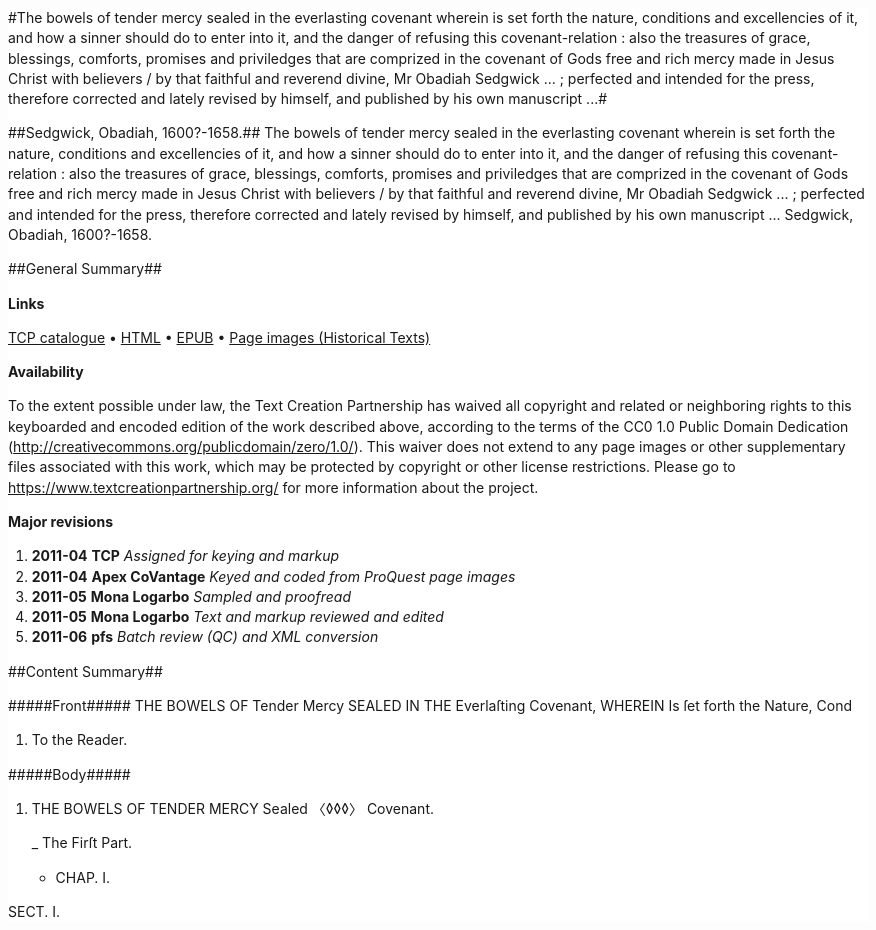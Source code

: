#The bowels of tender mercy sealed in the everlasting covenant wherein is set forth the nature, conditions and excellencies of it, and how a sinner should do to enter into it, and the danger of refusing this covenant-relation : also the treasures of grace, blessings, comforts, promises and priviledges that are comprized in the covenant of Gods free and rich mercy made in Jesus Christ with believers / by that faithful and reverend divine, Mr Obadiah Sedgwick ... ; perfected and intended for the press, therefore corrected and lately revised by himself, and published by his own manuscript ...#

##Sedgwick, Obadiah, 1600?-1658.##
The bowels of tender mercy sealed in the everlasting covenant wherein is set forth the nature, conditions and excellencies of it, and how a sinner should do to enter into it, and the danger of refusing this covenant-relation : also the treasures of grace, blessings, comforts, promises and priviledges that are comprized in the covenant of Gods free and rich mercy made in Jesus Christ with believers / by that faithful and reverend divine, Mr Obadiah Sedgwick ... ; perfected and intended for the press, therefore corrected and lately revised by himself, and published by his own manuscript ...
Sedgwick, Obadiah, 1600?-1658.

##General Summary##

**Links**

[TCP catalogue](http://www.ota.ox.ac.uk/tcp/)  • 
[HTML](http://tei.it.ox.ac.uk/tcp/Texts-HTML/free/A59/A59035.html)  • 
[EPUB](http://tei.it.ox.ac.uk/tcp/Texts-EPUB/free/A59/A59035.epub) • 
[Page images (Historical Texts)](https://historicaltexts.jisc.ac.uk/eebo-12166107e)

**Availability**

To the extent possible under law, the Text Creation Partnership has waived all copyright and related or neighboring rights to this keyboarded and encoded edition of the work described above, according to the terms of the CC0 1.0 Public Domain Dedication (http://creativecommons.org/publicdomain/zero/1.0/). This waiver does not extend to any page images or other supplementary files associated with this work, which may be protected by copyright or other license restrictions. Please go to https://www.textcreationpartnership.org/ for more information about the project.

**Major revisions**

1. __2011-04__ __TCP__ *Assigned for keying and markup*
1. __2011-04__ __Apex CoVantage__ *Keyed and coded from ProQuest page images*
1. __2011-05__ __Mona Logarbo__ *Sampled and proofread*
1. __2011-05__ __Mona Logarbo__ *Text and markup reviewed and edited*
1. __2011-06__ __pfs__ *Batch review (QC) and XML conversion*

##Content Summary##

#####Front#####
THE BOWELS OF Tender Mercy SEALED IN THE Everlaſting Covenant, WHEREIN Is ſet forth the Nature, Cond
1. To the Reader.

#####Body#####

1. THE BOWELS OF TENDER MERCY Sealed 〈◊◊◊〉 Covenant.

    _ The Firſt Part.

      * CHAP. I.

SECT. I.
